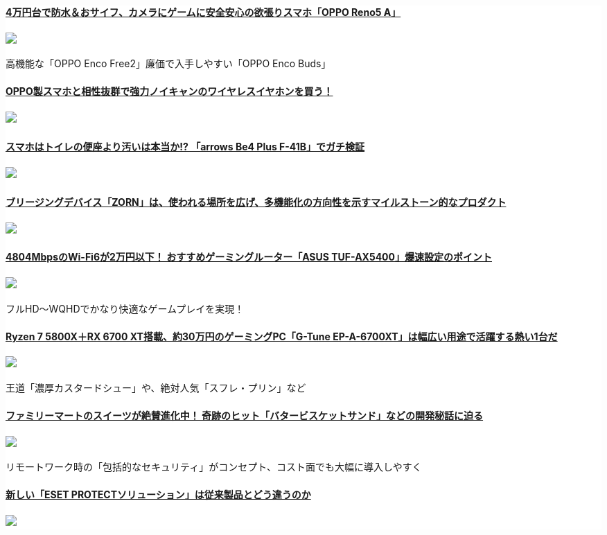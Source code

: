 #### [4万円台で防水＆おサイフ、カメラにゲームに安全安心の欲張りスマホ「OPPO Reno5 A」](https://ascii.jp/elem/000/004/066/4066240/?pickup=28)

[![](https://ascii.jp/img/2021/08/18/3243994/s/b52f10dec495db9d.jpg)](https://ascii.jp/elem/000/004/066/4066331/?pickup=29)

高機能な「OPPO Enco Free2」廉価で入手しやすい「OPPO Enco Buds」

#### [OPPO製スマホと相性抜群で強力ノイキャンのワイヤレスイヤホンを買う！](https://ascii.jp/elem/000/004/066/4066331/?pickup=29)

[![](https://ascii.jp/img/2021/08/13/3242256/s/ce307094215f12a5.jpg)](https://ascii.jp/elem/000/004/065/4065894/?pickup=30)

#### [スマホはトイレの便座より汚いは本当か!? 「arrows Be4 Plus F-41B」でガチ検証](https://ascii.jp/elem/000/004/065/4065894/?pickup=30)

[![](https://ascii.jp/img/2021/08/22/3245270/s/f80215a66f02f282.jpg)](https://ascii.jp/elem/000/004/066/4066679/?pickup=31)

#### [ブリージングデバイス「ZORN」は、使われる場所を広げ、多機能化の方向性を示すマイルストーン的なプロダクト](https://ascii.jp/elem/000/004/066/4066679/?pickup=31)

[![](https://ascii.jp/img/2021/07/20/3232170/s/2281c6517fac89f0.jpg)](https://ascii.jp/elem/000/004/063/4063038/?pickup=32)

#### [4804MbpsのWi-Fi6が2万円以下！ おすすめゲーミングルーター「ASUS TUF-AX5400」爆速設定のポイント](https://ascii.jp/elem/000/004/063/4063038/?pickup=32)

[![](https://ascii.jp/img/2021/08/19/3244421/s/52a374b9056f8740.jpg)](https://ascii.jp/elem/000/004/066/4066447/?pickup=33)

フルHD～WQHDでかなり快適なゲームプレイを実現！

#### [Ryzen 7 5800X＋RX 6700 XT搭載、約30万円のゲーミングPC「G-Tune EP-A-6700XT」は幅広い用途で活躍する熱い1台だ](https://ascii.jp/elem/000/004/066/4066447/?pickup=33)

[![](https://ascii.jp/img/2021/08/16/3242676/s/bc4ae67b18a0ba3b.jpg)](https://ascii.jp/elem/000/004/066/4066040/?pickup=34)

王道「濃厚カスタードシュー」や、絶対人気「スフレ・プリン」など

#### [ファミリーマートのスイーツが絶賛進化中！ 奇跡のヒット「バタービスケットサンド」などの開発秘話に迫る](https://ascii.jp/elem/000/004/066/4066040/?pickup=34)

[![](https://ascii.jp/img/2021/08/16/3242466/s/f3ec8e9ce7f1a088.jpg)](https://ascii.jp/elem/000/004/065/4065960/?pickup=35)

リモートワーク時の「包括的なセキュリティ」がコンセプト、コスト面でも大幅に導入しやすく

#### [新しい「ESET PROTECTソリューション」は従来製品とどう違うのか](https://ascii.jp/elem/000/004/065/4065960/?pickup=35)

[![](https://ascii.jp/img/2021/08/10/3240511/s/1798647a0a366e7f.jpg)](https://ascii.jp/elem/000/004/065/4065504/?pickup=36)
